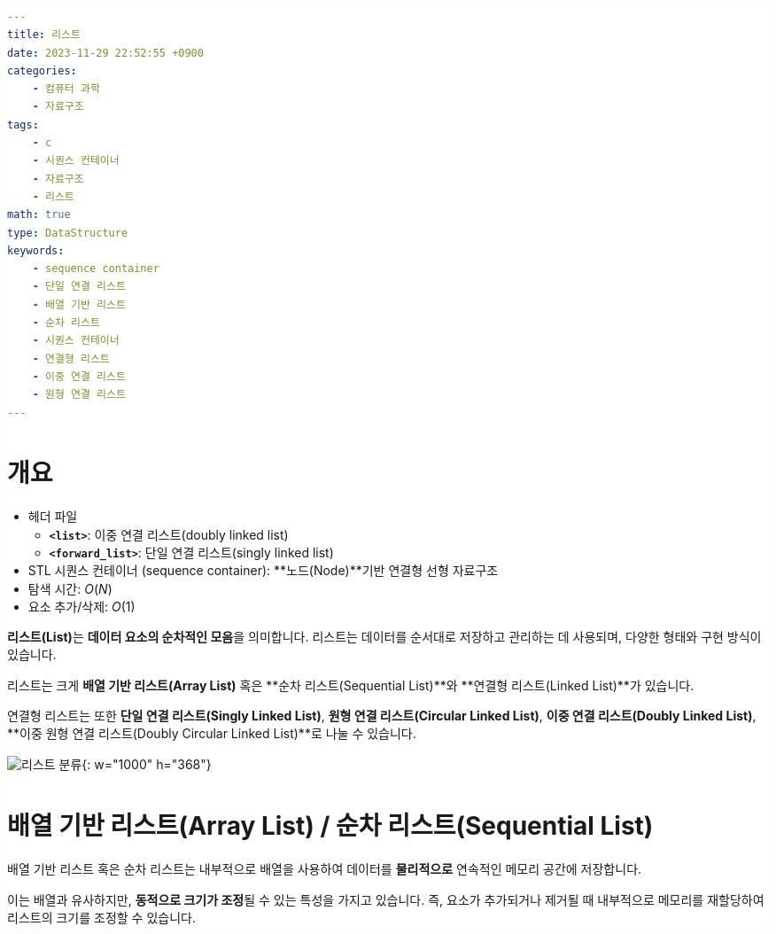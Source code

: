 ```yaml
---
title: 리스트
date: 2023-11-29 22:52:55 +0900
categories:
    - 컴퓨터 과학
    - 자료구조
tags:
    - c
    - 시퀀스 컨테이너
    - 자료구조
    - 리스트
math: true
type: DataStructure
keywords:
    - sequence container
    - 단일 연결 리스트
    - 배열 기반 리스트
    - 순차 리스트
    - 시퀀스 컨테이너
    - 연결형 리스트
    - 이중 연결 리스트
    - 원형 연결 리스트
---
```


# 개요

- 헤더 파일
    - **`<list>`**: 이중 연결 리스트(doubly linked list)
    - **`<forward_list>`**: 단일 연결 리스트(singly linked list)
- STL 시퀀스 컨테이너 (sequence container): **노드(Node)**기반 연결형 선형 자료구조
- 탐색 시간: $O(N)$
- 요소 추가/삭제: $O(1)$

<span class="keyword">**리스트(List)**</span>는 <span class="font_highlight">**데이터 요소의 순차적인 모음**</span>을 의미합니다. 리스트는 데이터를 순서대로 저장하고 관리하는 데 사용되며, 다양한 형태와 구현 방식이 있습니다.

리스트는 크게 **배열 기반 리스트(Array List)** 혹은 **순차 리스트(Sequential List)**와 **연결형 리스트(Linked List)**가 있습니다.

연결형 리스트는 또한 **단일 연결 리스트(Singly Linked List)**, **원형 연결 리스트(Circular Linked List)**, **이중 연결 리스트(Doubly Linked List)**, **이중 원형 연결 리스트(Doubly Circular Linked List)**로 나눌 수 있습니다.

![리스트 분류](https://drive.google.com/uc?export=view&id=14NYFLMOPsKxf9s-czYb3evzIACla8Y1_&usp=drive_fs){: w="1000" h="368"}

# 배열 기반 리스트(Array List) / 순차 리스트(Sequential List)

배열 기반 리스트 혹은 순차 리스트는 내부적으로 배열을 사용하여 데이터를 <span class="font_highlight">**물리적으로** 연속적인 메모리 공간</span>에 저장합니다.

이는 배열과 유사하지만, **동적으로 크기가 조정**될 수 있는 특성을 가지고 있습니다. 즉, 요소가 추가되거나 제거될 때 내부적으로 메모리를 재할당하여 리스트의 크기를 조정할 수 있습니다.
